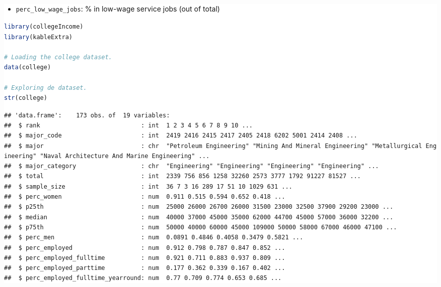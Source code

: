 -   `perc_low_wage_jobs`: % in low-wage service jobs (out of total)

``` r
library(collegeIncome)
library(kableExtra)

# Loading the college dataset.
data(college)

# Exploring de dataset.
str(college)
```

    ## 'data.frame':    173 obs. of  19 variables:
    ##  $ rank                            : int  1 2 3 4 5 6 7 8 9 10 ...
    ##  $ major_code                      : int  2419 2416 2415 2417 2405 2418 6202 5001 2414 2408 ...
    ##  $ major                           : chr  "Petroleum Engineering" "Mining And Mineral Engineering" "Metallurgical Engineering" "Naval Architecture And Marine Engineering" ...
    ##  $ major_category                  : chr  "Engineering" "Engineering" "Engineering" "Engineering" ...
    ##  $ total                           : int  2339 756 856 1258 32260 2573 3777 1792 91227 81527 ...
    ##  $ sample_size                     : int  36 7 3 16 289 17 51 10 1029 631 ...
    ##  $ perc_women                      : num  0.911 0.515 0.594 0.652 0.418 ...
    ##  $ p25th                           : num  25000 26000 26700 26000 31500 23000 32500 37900 29200 23000 ...
    ##  $ median                          : num  40000 37000 45000 35000 62000 44700 45000 57000 36000 32200 ...
    ##  $ p75th                           : num  50000 40000 60000 45000 109000 50000 58000 67000 46000 47100 ...
    ##  $ perc_men                        : num  0.0891 0.4846 0.4058 0.3479 0.5821 ...
    ##  $ perc_employed                   : num  0.912 0.798 0.787 0.847 0.852 ...
    ##  $ perc_employed_fulltime          : num  0.921 0.711 0.883 0.937 0.809 ...
    ##  $ perc_employed_parttime          : num  0.177 0.362 0.339 0.167 0.402 ...
    ##  $ perc_employed_fulltime_yearround: num  0.77 0.709 0.774 0.653 0.685 ...